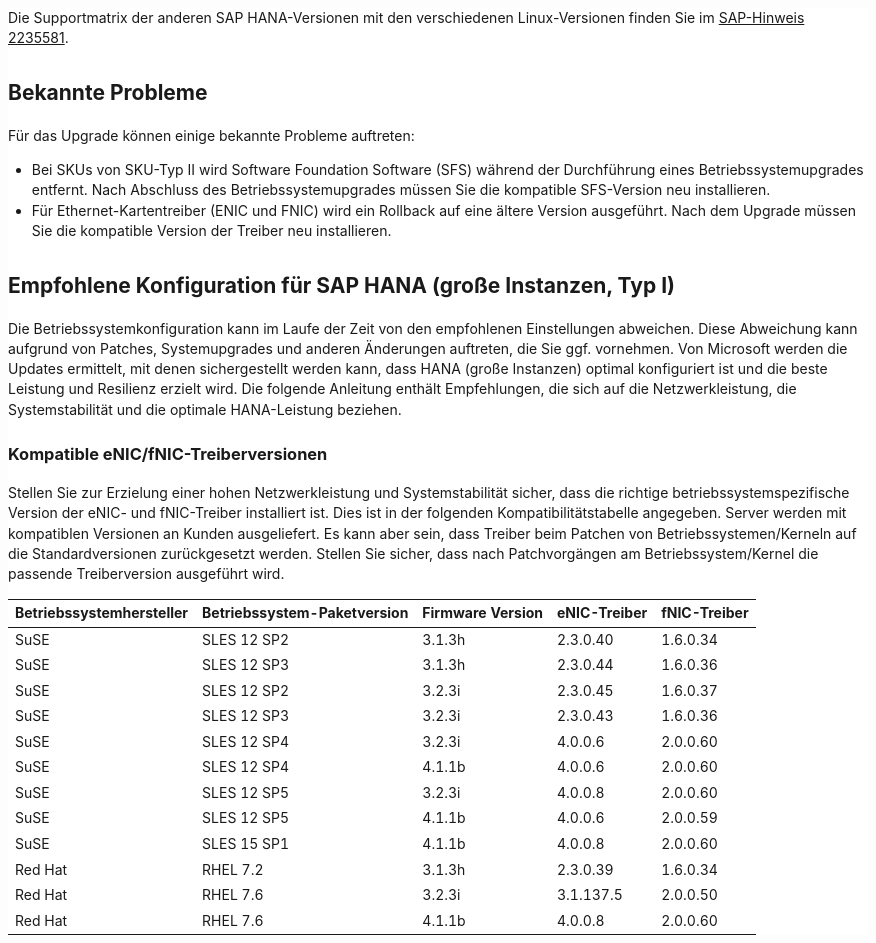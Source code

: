Die Supportmatrix der anderen SAP HANA-Versionen mit den verschiedenen Linux-Versionen finden Sie im [SAP-Hinweis 2235581](https://launchpad.support.sap.com/#/notes/2235581).

## <a name="known-issues"></a>Bekannte Probleme

Für das Upgrade können einige bekannte Probleme auftreten:
- Bei SKUs von SKU-Typ II wird Software Foundation Software (SFS) während der Durchführung eines Betriebssystemupgrades entfernt. Nach Abschluss des Betriebssystemupgrades müssen Sie die kompatible SFS-Version neu installieren.
- Für Ethernet-Kartentreiber (ENIC und FNIC) wird ein Rollback auf eine ältere Version ausgeführt. Nach dem Upgrade müssen Sie die kompatible Version der Treiber neu installieren.

## <a name="sap-hana-large-instance-type-i-recommended-configuration"></a>Empfohlene Konfiguration für SAP HANA (große Instanzen, Typ I)

Die Betriebssystemkonfiguration kann im Laufe der Zeit von den empfohlenen Einstellungen abweichen. Diese Abweichung kann aufgrund von Patches, Systemupgrades und anderen Änderungen auftreten, die Sie ggf. vornehmen. Von Microsoft werden die Updates ermittelt, mit denen sichergestellt werden kann, dass HANA (große Instanzen) optimal konfiguriert ist und die beste Leistung und Resilienz erzielt wird. Die folgende Anleitung enthält Empfehlungen, die sich auf die Netzwerkleistung, die Systemstabilität und die optimale HANA-Leistung beziehen.

### <a name="compatible-enicfnic-driver-versions"></a>Kompatible eNIC/fNIC-Treiberversionen
  Stellen Sie zur Erzielung einer hohen Netzwerkleistung und Systemstabilität sicher, dass die richtige betriebssystemspezifische Version der eNIC- und fNIC-Treiber installiert ist. Dies ist in der folgenden Kompatibilitätstabelle angegeben. Server werden mit kompatiblen Versionen an Kunden ausgeliefert. Es kann aber sein, dass Treiber beim Patchen von Betriebssystemen/Kerneln auf die Standardversionen zurückgesetzt werden. Stellen Sie sicher, dass nach Patchvorgängen am Betriebssystem/Kernel die passende Treiberversion ausgeführt wird.
       
      
  |  Betriebssystemhersteller    |  Betriebssystem-Paketversion     |  Firmware Version  |  eNIC-Treiber |  fNIC-Treiber | 
  |---------------|-------------------------|--------------------|--------------|--------------|
  |   SuSE        |  SLES 12 SP2            |   3.1.3h           |  2.3.0.40    |   1.6.0.34   |
  |   SuSE        |  SLES 12 SP3            |   3.1.3h           |  2.3.0.44    |   1.6.0.36   |
  |   SuSE        |  SLES 12 SP2            |   3.2.3i           |  2.3.0.45    |   1.6.0.37   |
  |   SuSE        |  SLES 12 SP3            |   3.2.3i           |  2.3.0.43    |   1.6.0.36   |
  |   SuSE        |  SLES 12 SP4            |   3.2.3i           |  4.0.0.6     |   2.0.0.60   |  
  |   SuSE        |  SLES 12 SP4            |   4.1.1b           |  4.0.0.6     |   2.0.0.60   |  
  |   SuSE        |  SLES 12 SP5            |   3.2.3i           |  4.0.0.8     |   2.0.0.60   |
  |   SuSE        |  SLES 12 SP5            |   4.1.1b           |  4.0.0.6     |   2.0.0.59   |
  |   SuSE        |  SLES 15 SP1            |   4.1.1b           |  4.0.0.8     |   2.0.0.60   |
  |   Red Hat     |  RHEL 7.2               |   3.1.3h           |  2.3.0.39    |   1.6.0.34   |
  |   Red Hat     |  RHEL 7.6               |   3.2.3i           |  3.1.137.5   |   2.0.0.50   |
  |   Red Hat     |  RHEL 7.6               |   4.1.1b           |  4.0.0.8     |   2.0.0.60   |
 